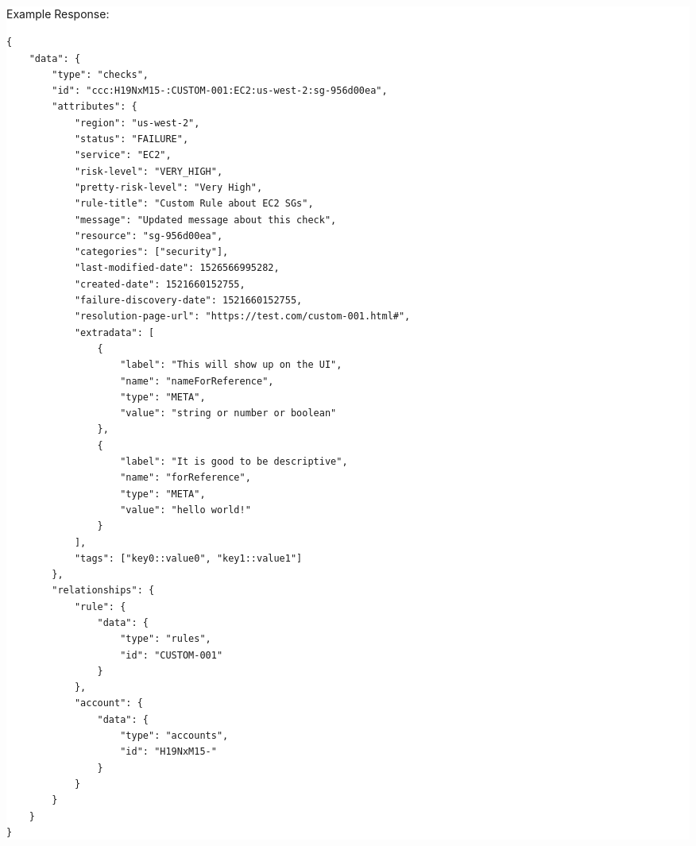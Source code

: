 ```
```

Example Response:

```
{
    "data": {
        "type": "checks",
        "id": "ccc:H19NxM15-:CUSTOM-001:EC2:us-west-2:sg-956d00ea",
        "attributes": {
            "region": "us-west-2",
            "status": "FAILURE",
            "service": "EC2",
            "risk-level": "VERY_HIGH",
            "pretty-risk-level": "Very High",
            "rule-title": "Custom Rule about EC2 SGs",
            "message": "Updated message about this check",
            "resource": "sg-956d00ea",
            "categories": ["security"],
            "last-modified-date": 1526566995282,
            "created-date": 1521660152755,
            "failure-discovery-date": 1521660152755,
            "resolution-page-url": "https://test.com/custom-001.html#",
            "extradata": [
                {
                    "label": "This will show up on the UI",
                    "name": "nameForReference",
                    "type": "META",
                    "value": "string or number or boolean"
                },
                {
                    "label": "It is good to be descriptive",
                    "name": "forReference",
                    "type": "META",
                    "value": "hello world!"
                }
            ],
            "tags": ["key0::value0", "key1::value1"]
        },
        "relationships": {
            "rule": {
                "data": {
                    "type": "rules",
                    "id": "CUSTOM-001"
                }
            },
            "account": {
                "data": {
                    "type": "accounts",
                    "id": "H19NxM15-"
                }
            }
        }
    }
}
```
